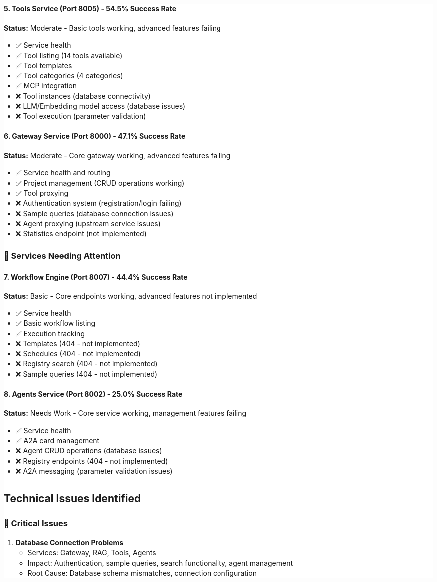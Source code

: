#### 5. **Tools Service (Port 8005)** - 54.5% Success Rate
**Status:** Moderate - Basic tools working, advanced features failing
- ✅ Service health
- ✅ Tool listing (14 tools available)
- ✅ Tool templates
- ✅ Tool categories (4 categories)
- ✅ MCP integration
- ❌ Tool instances (database connectivity)
- ❌ LLM/Embedding model access (database issues)
- ❌ Tool execution (parameter validation)

#### 6. **Gateway Service (Port 8000)** - 47.1% Success Rate
**Status:** Moderate - Core gateway working, advanced features failing
- ✅ Service health and routing
- ✅ Project management (CRUD operations working)
- ✅ Tool proxying
- ❌ Authentication system (registration/login failing)
- ❌ Sample queries (database connection issues)
- ❌ Agent proxying (upstream service issues)
- ❌ Statistics endpoint (not implemented)

### 🔴 Services Needing Attention

#### 7. **Workflow Engine (Port 8007)** - 44.4% Success Rate
**Status:** Basic - Core endpoints working, advanced features not implemented
- ✅ Service health
- ✅ Basic workflow listing
- ✅ Execution tracking
- ❌ Templates (404 - not implemented)
- ❌ Schedules (404 - not implemented)
- ❌ Registry search (404 - not implemented)
- ❌ Sample queries (404 - not implemented)

#### 8. **Agents Service (Port 8002)** - 25.0% Success Rate
**Status:** Needs Work - Core service working, management features failing
- ✅ Service health
- ✅ A2A card management
- ❌ Agent CRUD operations (database issues)
- ❌ Registry endpoints (404 - not implemented)
- ❌ A2A messaging (parameter validation issues)

## Technical Issues Identified

### 🔴 Critical Issues

1. **Database Connection Problems**
   - Services: Gateway, RAG, Tools, Agents
   - Impact: Authentication, sample queries, search functionality, agent management
   - Root Cause: Database schema mismatches, connection configuration

